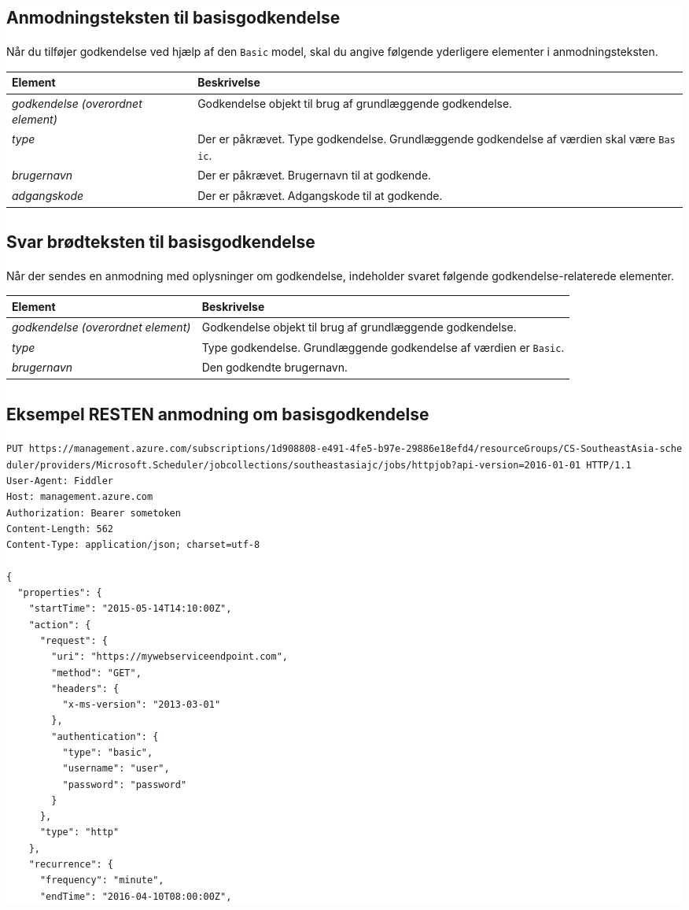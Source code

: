## <a name="request-body-for-basic-authentication"></a>Anmodningsteksten til basisgodkendelse

Når du tilføjer godkendelse ved hjælp af den `Basic` model, skal du angive følgende yderligere elementer i anmodningsteksten.

|Element|Beskrivelse|
|:--|:--|
|_godkendelse (overordnet element)_ |Godkendelse objekt til brug af grundlæggende godkendelse.|
|_type_ |Der er påkrævet. Type godkendelse. Grundlæggende godkendelse af værdien skal være `Basic`.|
|_brugernavn_ |Der er påkrævet. Brugernavn til at godkende.|
|_adgangskode_ |Der er påkrævet. Adgangskode til at godkende.|

## <a name="response-body-for-basic-authentication"></a>Svar brødteksten til basisgodkendelse

Når der sendes en anmodning med oplysninger om godkendelse, indeholder svaret følgende godkendelse-relaterede elementer.

|Element|Beskrivelse|
|:--|:--|
|_godkendelse (overordnet element)_ |Godkendelse objekt til brug af grundlæggende godkendelse.|
|_type_ |Type godkendelse. Grundlæggende godkendelse af værdien er `Basic`.|
|_brugernavn_ |Den godkendte brugernavn.|

## <a name="sample-rest-request-for-basic-authentication"></a>Eksempel RESTEN anmodning om basisgodkendelse

```
PUT https://management.azure.com/subscriptions/1d908808-e491-4fe5-b97e-29886e18efd4/resourceGroups/CS-SoutheastAsia-scheduler/providers/Microsoft.Scheduler/jobcollections/southeastasiajc/jobs/httpjob?api-version=2016-01-01 HTTP/1.1
User-Agent: Fiddler
Host: management.azure.com
Authorization: Bearer sometoken
Content-Length: 562
Content-Type: application/json; charset=utf-8

{
  "properties": {
    "startTime": "2015-05-14T14:10:00Z",
    "action": {
      "request": {
        "uri": "https://mywebserviceendpoint.com",
        "method": "GET",
        "headers": {
          "x-ms-version": "2013-03-01"
        },
        "authentication": {
          "type": "basic",
          "username": "user",
          "password": "password"
        }
      },
      "type": "http"
    },
    "recurrence": {
      "frequency": "minute",
      "endTime": "2016-04-10T08:00:00Z",
```